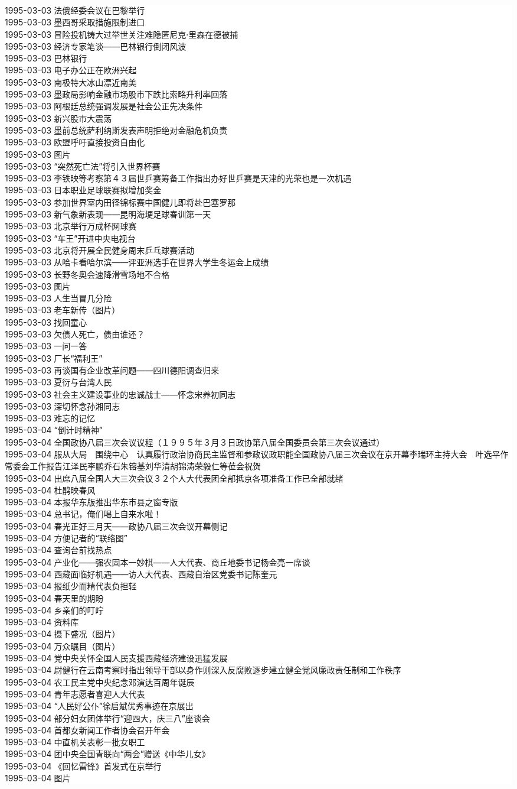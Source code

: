 1995-03-03 法俄经委会议在巴黎举行  
1995-03-03 墨西哥采取措施限制进口  
1995-03-03 冒险投机铸大过举世关注难隐匿尼克·里森在德被捕  
1995-03-03 经济专家笔谈——巴林银行倒闭风波  
1995-03-03 巴林银行  
1995-03-03 电子办公正在欧洲兴起  
1995-03-03 南极特大冰山漂近南美  
1995-03-03 墨政局影响金融市场股市下跌比索略升利率回落  
1995-03-03 阿根廷总统强调发展是社会公正先决条件  
1995-03-03 新兴股市大震荡  
1995-03-03 墨前总统萨利纳斯发表声明拒绝对金融危机负责  
1995-03-03 欧盟呼吁直接投资自由化  
1995-03-03 图片  
1995-03-03 “突然死亡法”将引入世界杯赛  
1995-03-03 李铁映等考察第４３届世乒赛筹备工作指出办好世乒赛是天津的光荣也是一次机遇  
1995-03-03 日本职业足球联赛拟增加奖金  
1995-03-03 参加世界室内田径锦标赛中国健儿即将赴巴塞罗那  
1995-03-03 新气象新表现——昆明海埂足球春训第一天  
1995-03-03 北京举行万成杯网球赛  
1995-03-03 “车王”开进中央电视台  
1995-03-03 北京将开展全民健身周末乒乓球赛活动  
1995-03-03 从哈卡看哈尔滨——评亚洲选手在世界大学生冬运会上成绩  
1995-03-03 长野冬奥会速降滑雪场地不合格  
1995-03-03 图片  
1995-03-03 人生当冒几分险  
1995-03-03 老车新传（图片）  
1995-03-03 找回童心  
1995-03-03 欠债人死亡，债由谁还？  
1995-03-03 一问一答  
1995-03-03 厂长“福利王”  
1995-03-03 再谈国有企业改革问题——四川德阳调查归来  
1995-03-03 夏衍与台湾人民  
1995-03-03 社会主义建设事业的忠诚战士——怀念宋养初同志  
1995-03-03 深切怀念孙湘同志  
1995-03-03 难忘的记忆  
1995-03-04 “倒计时精神”  
1995-03-04 全国政协八届三次会议议程（１９９５年３月３日政协第八届全国委员会第三次会议通过）  
1995-03-04 服从大局　围绕中心　认真履行政治协商民主监督和参政议政职能全国政协八届三次会议在京开幕李瑞环主持大会　叶选平作常委会工作报告江泽民李鹏乔石朱镕基刘华清胡锦涛荣毅仁等莅会祝贺  
1995-03-04 出席八届全国人大三次会议３２个人大代表团全部抵京各项准备工作已全部就绪  
1995-03-04 杜鹃映春风  
1995-03-04 本报华东版推出华东市县之窗专版  
1995-03-04 总书记，俺们喝上自来水啦！  
1995-03-04 春光正好三月天——政协八届三次会议开幕侧记  
1995-03-04 方便记者的“联络图”  
1995-03-04 查询台前找热点  
1995-03-04 产业化——强农固本一妙棋——人大代表、商丘地委书记杨金亮一席谈  
1995-03-04 西藏面临好机遇——访人大代表、西藏自治区党委书记陈奎元  
1995-03-04 报纸少而精代表负担轻  
1995-03-04 春天里的期盼  
1995-03-04 乡亲们的叮咛  
1995-03-04 资料库  
1995-03-04 摄下盛况（图片）  
1995-03-04 万众瞩目（图片）  
1995-03-04 党中央关怀全国人民支援西藏经济建设迅猛发展  
1995-03-04 尉健行在云南考察时指出领导干部以身作则深入反腐败逐步建立健全党风廉政责任制和工作秩序  
1995-03-04 农工民主党中央纪念邓演达百周年诞辰  
1995-03-04 青年志愿者喜迎人大代表  
1995-03-04 “人民好公仆”徐启斌优秀事迹在京展出  
1995-03-04 部分妇女团体举行“迎四大，庆三八”座谈会  
1995-03-04 首都女新闻工作者协会召开年会  
1995-03-04 中直机关表彰一批女职工  
1995-03-04 团中央全国青联向“两会”赠送《中华儿女》  
1995-03-04 《回忆雷锋》首发式在京举行  
1995-03-04 图片  